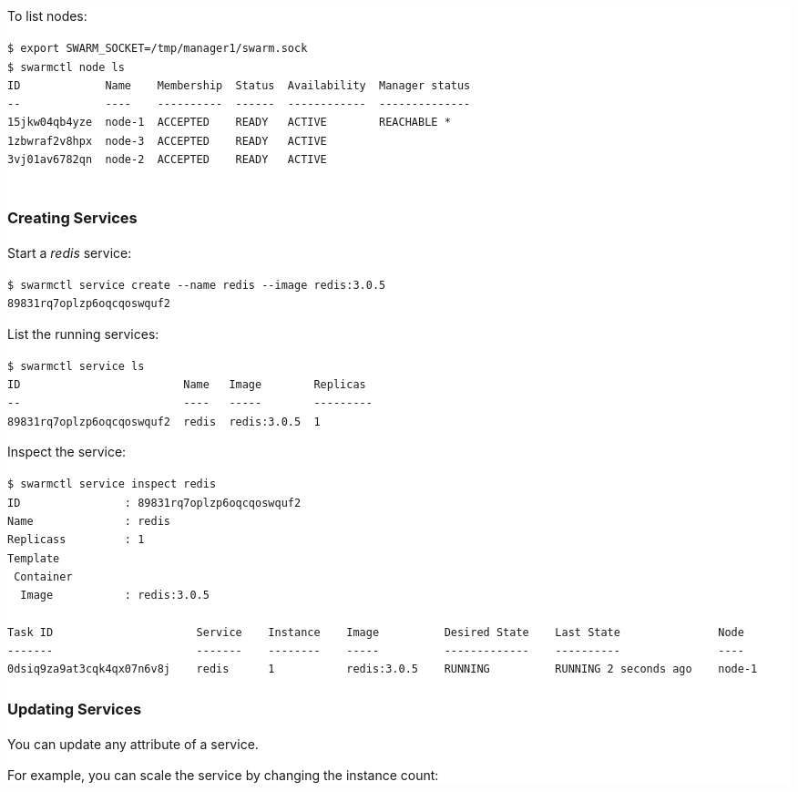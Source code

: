 To list nodes:

```
$ export SWARM_SOCKET=/tmp/manager1/swarm.sock
$ swarmctl node ls
ID             Name    Membership  Status  Availability  Manager status
--             ----    ----------  ------  ------------  --------------
15jkw04qb4yze  node-1  ACCEPTED    READY   ACTIVE        REACHABLE *
1zbwraf2v8hpx  node-3  ACCEPTED    READY   ACTIVE
3vj01av6782qn  node-2  ACCEPTED    READY   ACTIVE


```

### Creating Services

Start a *redis* service:

```
$ swarmctl service create --name redis --image redis:3.0.5
89831rq7oplzp6oqcqoswquf2
```

List the running services:

```
$ swarmctl service ls
ID                         Name   Image        Replicas
--                         ----   -----        ---------
89831rq7oplzp6oqcqoswquf2  redis  redis:3.0.5  1
```

Inspect the service:

```
$ swarmctl service inspect redis
ID                : 89831rq7oplzp6oqcqoswquf2
Name              : redis
Replicass         : 1
Template
 Container
  Image           : redis:3.0.5

Task ID                      Service    Instance    Image          Desired State    Last State               Node
-------                      -------    --------    -----          -------------    ----------               ----
0dsiq9za9at3cqk4qx07n6v8j    redis      1           redis:3.0.5    RUNNING          RUNNING 2 seconds ago    node-1
```

### Updating Services

You can update any attribute of a service.

For example, you can scale the service by changing the instance count:
